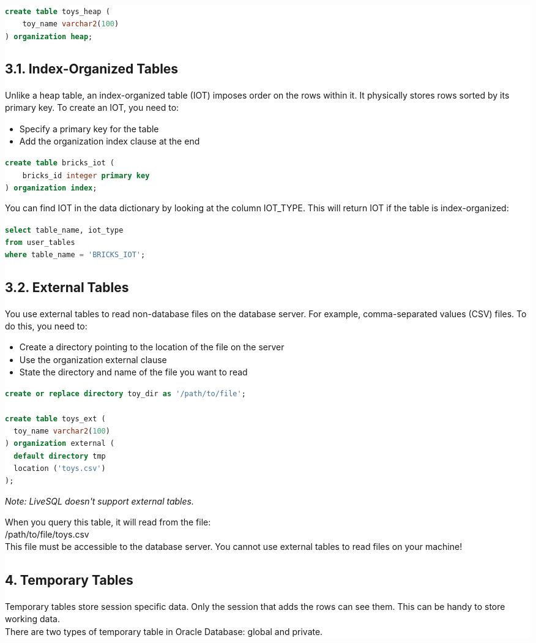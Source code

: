 ```sql
create table toys_heap (
    toy_name varchar2(100)
) organization heap;
```

## 3.1. Index-Organized Tables
Unlike a heap table, an index-organized table (IOT) imposes order on the rows within it. It physically stores rows sorted by its primary key. To create an IOT, you need to:

- Specify a primary key for the table
- Add the organization index clause at the end

```sql
create table bricks_iot (
    bricks_id integer primary key
) organization index;
```
You can find IOT in the data dictionary by looking at the column IOT_TYPE. This will return IOT if the table is index-organized:

```sql
select table_name, iot_type
from user_tables
where table_name = 'BRICKS_IOT';
```

## 3.2. External Tables
You use external tables to read non-database files on the database server. For example, comma-separated values (CSV) files. To do this, you need to:
- Create a directory pointing to the location of the file on the server
- Use the organization external clause
- State the directory and name of the file you want to read

```sql
create or replace directory toy_dir as '/path/to/file';

create table toys_ext (
  toy_name varchar2(100)
) organization external (
  default directory tmp
  location ('toys.csv')
);
```

_Note: LiveSQL doesn't support external tables._

When you query this table, it will read from the file:\
/path/to/file/toys.csv\
This file must be accessible to the database server. You cannot use external tables to read files on your machine!

## 4. Temporary Tables
Temporary tables store session specific data. Only the session that adds the rows can see them. This can be handy to store working data.\
There are two types of temporary table in Oracle Database: global and private.
